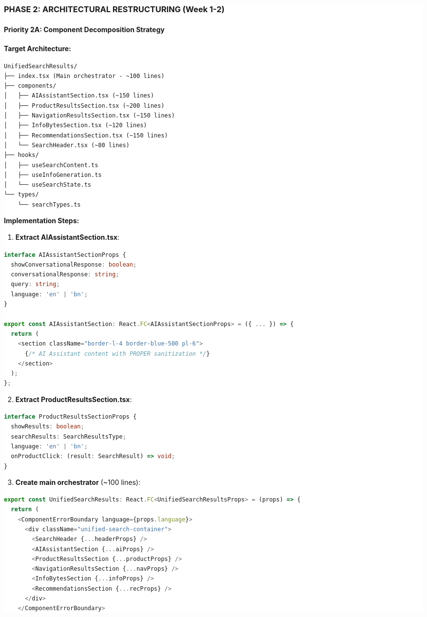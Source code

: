 
### **PHASE 2: ARCHITECTURAL RESTRUCTURING (Week 1-2)**

#### **Priority 2A: Component Decomposition Strategy**

**Target Architecture:**
```
UnifiedSearchResults/
├── index.tsx (Main orchestrator - ~100 lines)
├── components/
│   ├── AIAssistantSection.tsx (~150 lines)
│   ├── ProductResultsSection.tsx (~200 lines)
│   ├── NavigationResultsSection.tsx (~150 lines)
│   ├── InfoBytesSection.tsx (~120 lines)
│   ├── RecommendationsSection.tsx (~150 lines)
│   └── SearchHeader.tsx (~80 lines)
├── hooks/
│   ├── useSearchContent.ts
│   ├── useInfoGeneration.ts
│   └── useSearchState.ts
└── types/
    └── searchTypes.ts
```

**Implementation Steps:**
1. **Extract AIAssistantSection.tsx**:
```typescript
interface AIAssistantSectionProps {
  showConversationalResponse: boolean;
  conversationalResponse: string;
  query: string;
  language: 'en' | 'bn';
}

export const AIAssistantSection: React.FC<AIAssistantSectionProps> = ({ ... }) => {
  return (
    <section className="border-l-4 border-blue-500 pl-6">
      {/* AI Assistant content with PROPER sanitization */}
    </section>
  );
};
```

2. **Extract ProductResultsSection.tsx**:
```typescript
interface ProductResultsSectionProps {
  showResults: boolean;
  searchResults: SearchResultsType;
  language: 'en' | 'bn';
  onProductClick: (result: SearchResult) => void;
}
```

3. **Create main orchestrator** (~100 lines):
```typescript
export const UnifiedSearchResults: React.FC<UnifiedSearchResultsProps> = (props) => {
  return (
    <ComponentErrorBoundary language={props.language}>
      <div className="unified-search-container">
        <SearchHeader {...headerProps} />
        <AIAssistantSection {...aiProps} />
        <ProductResultsSection {...productProps} />
        <NavigationResultsSection {...navProps} />
        <InfoBytesSection {...infoProps} />
        <RecommendationsSection {...recProps} />
      </div>
    </ComponentErrorBoundary>
```